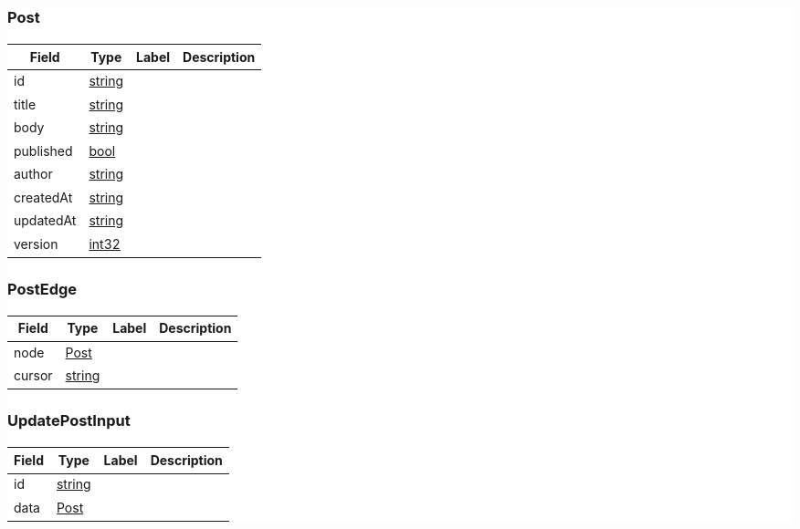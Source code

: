 




<a name="post.Post"></a>

### Post



| Field | Type | Label | Description |
| ----- | ---- | ----- | ----------- |
| id | [string](#string) |  |  |
| title | [string](#string) |  |  |
| body | [string](#string) |  |  |
| published | [bool](#bool) |  |  |
| author | [string](#string) |  |  |
| createdAt | [string](#string) |  |  |
| updatedAt | [string](#string) |  |  |
| version | [int32](#int32) |  |  |






<a name="post.PostEdge"></a>

### PostEdge



| Field | Type | Label | Description |
| ----- | ---- | ----- | ----------- |
| node | [Post](#post.Post) |  |  |
| cursor | [string](#string) |  |  |






<a name="post.UpdatePostInput"></a>

### UpdatePostInput



| Field | Type | Label | Description |
| ----- | ---- | ----- | ----------- |
| id | [string](#string) |  |  |
| data | [Post](#post.Post) |  |  |
